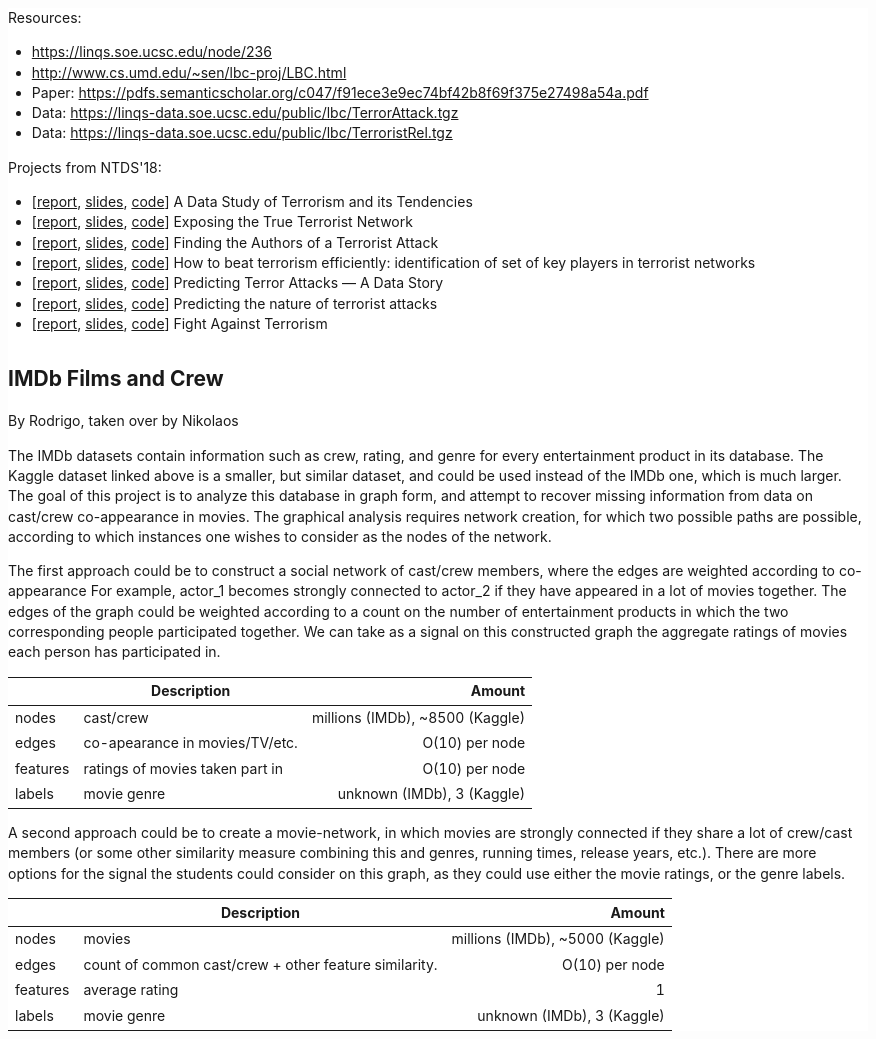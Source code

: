 Resources:
* <https://linqs.soe.ucsc.edu/node/236>
* <http://www.cs.umd.edu/~sen/lbc-proj/LBC.html>
* Paper: <https://pdfs.semanticscholar.org/c047/f91ece3e9ec74bf42b8f69f375e27498a54a.pdf>
* Data: <https://linqs-data.soe.ucsc.edu/public/lbc/TerrorAttack.tgz>
* Data: <https://linqs-data.soe.ucsc.edu/public/lbc/TerroristRel.tgz>

Projects from NTDS'18:
* [[report][r19], [slides][s19], [code][c19]] A Data Study of Terrorism and its Tendencies
* [[report][r21], [slides][s21], [code][c21]] Exposing the True Terrorist Network
* [[report][r25], [slides][s25], [code][c25]] Finding the Authors of a Terrorist Attack
* [[report][r27], [slides][s27], [code][c27]] How to beat terrorism efficiently: identification of set of key players in terrorist networks
* [[report][r29], [slides][s29], [code][c29]] Predicting Terror Attacks — A Data Story
* [[report][r34], [slides][s34], [code][c34]] Predicting the nature of terrorist attacks
* [[report][r54], [slides][s54], [code][c54]] Fight Against Terrorism

## IMDb Films and Crew
By Rodrigo, taken over by Nikolaos

The IMDb datasets contain information such as crew, rating, and genre for every entertainment product in its database. The Kaggle dataset linked above is a smaller, but similar dataset, and could be used instead of the IMDb one, which is much larger. The goal of this project is to analyze this database in graph form, and attempt to recover missing information from data on cast/crew co-appearance in movies. The graphical analysis requires network creation, for which two possible paths are possible, according to which instances one wishes to consider as the nodes of the network.

The first approach could be to construct a social network of cast/crew members, where the edges are weighted according to co-appearance For example, actor_1 becomes strongly connected to actor_2 if they have appeared in a lot of movies together. The edges of the graph could be weighted according to a count on the number of entertainment products in which the two corresponding people participated together. We can take as a signal on this constructed graph the aggregate ratings of movies each person has participated in.

|          | Description                            |                          Amount |
| -------- | -------------------------------------- | ------------------------------: |
| nodes    | cast/crew                              | millions (IMDb), ~8500 (Kaggle) |
| edges    | co-apearance in movies/TV/etc.         |                  O(10) per node |
| features | ratings of movies taken part in        |                  O(10) per node |
| labels   | movie genre                            |       unknown (IMDb), 3 (Kaggle)|

A second approach could be to create a movie-network, in which movies are strongly connected if they share a lot of crew/cast members (or some other similarity measure combining this and genres, running times, release years, etc.). There are more options for the signal the students could consider on this graph, as they could use either the movie ratings, or the genre labels.

|          | Description                                           |                          Amount |
| -------- | ----------------------------------------------------- | ------------------------------: |
| nodes    | movies                                                | millions (IMDb), ~5000 (Kaggle) |
| edges    | count of common cast/crew + other feature similarity. |                  O(10) per node |
| features | average rating                                        |                               1 |
| labels   | movie genre                                           |      unknown (IMDb), 3 (Kaggle) |


[Wikipedia API]: https://www.mediawiki.org/wiki/API:Main_page
[Pageview API]: https://wikitech.wikimedia.org/wiki/Analytics/AQS/Pageviews
[p31]: https://github.com/mdeff/ntds_2018/blob/master/projects/proposals/team_31.pdf
[p44]: https://github.com/mdeff/ntds_2018/blob/master/projects/proposals/team_44.pdf
[p51]: https://github.com/mdeff/ntds_2018/blob/master/projects/proposals/team_51.pdf
[r01]: https://github.com/mdeff/ntds_2018/blob/master/projects/reports/team_01.pdf
[r02]: https://github.com/mdeff/ntds_2018/blob/master/projects/reports/team_02.pdf
[r03]: https://github.com/mdeff/ntds_2018/blob/master/projects/reports/team_03.pdf
[r04]: https://github.com/mdeff/ntds_2018/blob/master/projects/reports/team_04.pdf
[r05]: https://github.com/mdeff/ntds_2018/blob/master/projects/reports/team_05.pdf
[r06]: https://github.com/mdeff/ntds_2018/blob/master/projects/reports/team_06.pdf
[r07]: https://github.com/mdeff/ntds_2018/blob/master/projects/reports/team_07.pdf
[r08]: https://github.com/mdeff/ntds_2018/blob/master/projects/reports/team_08.pdf
[r09]: https://github.com/mdeff/ntds_2018/blob/master/projects/reports/team_09.pdf
[r10]: https://github.com/mdeff/ntds_2018/blob/master/projects/reports/team_10.pdf
[r11]: https://github.com/mdeff/ntds_2018/blob/master/projects/reports/team_11.pdf
[r12]: https://github.com/mdeff/ntds_2018/blob/master/projects/reports/team_12.pdf
[r13]: https://github.com/mdeff/ntds_2018/blob/master/projects/reports/team_13.pdf
[r14]: https://github.com/mdeff/ntds_2018/blob/master/projects/reports/team_14.pdf
[r15]: https://github.com/mdeff/ntds_2018/blob/master/projects/reports/team_15.pdf
[r16]: https://github.com/mdeff/ntds_2018/blob/master/projects/reports/team_16.pdf
[r17]: https://github.com/mdeff/ntds_2018/blob/master/projects/reports/team_17.pdf
[r18]: https://github.com/mdeff/ntds_2018/blob/master/projects/reports/team_18.pdf
[r19]: https://github.com/mdeff/ntds_2018/blob/master/projects/reports/team_19.pdf
[r20]: https://github.com/mdeff/ntds_2018/blob/master/projects/reports/team_20.pdf
[r21]: https://github.com/mdeff/ntds_2018/blob/master/projects/reports/team_21.pdf
[r22]: https://github.com/mdeff/ntds_2018/blob/master/projects/reports/team_22.pdf
[r23]: https://github.com/mdeff/ntds_2018/blob/master/projects/reports/team_23.pdf
[r24]: https://github.com/mdeff/ntds_2018/blob/master/projects/reports/team_24.pdf
[r25]: https://github.com/mdeff/ntds_2018/blob/master/projects/reports/team_25.pdf
[r27]: https://github.com/mdeff/ntds_2018/blob/master/projects/reports/team_27.pdf
[r28]: https://github.com/mdeff/ntds_2018/blob/master/projects/reports/team_28.pdf
[r29]: https://github.com/mdeff/ntds_2018/blob/master/projects/reports/team_29.pdf
[r30]: https://github.com/mdeff/ntds_2018/blob/master/projects/reports/team_30.pdf
[r31]: https://github.com/mdeff/ntds_2018/blob/master/projects/reports/team_31.pdf
[r32]: https://github.com/mdeff/ntds_2018/blob/master/projects/reports/team_32.pdf
[r33]: https://github.com/mdeff/ntds_2018/blob/master/projects/reports/team_33.pdf
[r34]: https://github.com/mdeff/ntds_2018/blob/master/projects/reports/team_34.pdf
[r36]: https://github.com/mdeff/ntds_2018/blob/master/projects/reports/team_36.pdf
[r37]: https://github.com/mdeff/ntds_2018/blob/master/projects/reports/team_37.pdf
[r38]: https://github.com/mdeff/ntds_2018/blob/master/projects/reports/team_38.pdf
[r40]: https://github.com/mdeff/ntds_2018/blob/master/projects/reports/team_40.pdf
[r42]: https://github.com/mdeff/ntds_2018/blob/master/projects/reports/team_42.pdf
[r44]: https://github.com/mdeff/ntds_2018/blob/master/projects/reports/team_44.pdf
[r47]: https://github.com/mdeff/ntds_2018/blob/master/projects/reports/team_47.pdf
[r49]: https://github.com/mdeff/ntds_2018/blob/master/projects/reports/team_49.pdf
[r50]: https://github.com/mdeff/ntds_2018/blob/master/projects/reports/team_50.pdf
[r51]: https://github.com/mdeff/ntds_2018/blob/master/projects/reports/team_51.pdf
[r52]: https://github.com/mdeff/ntds_2018/blob/master/projects/reports/team_52.pdf
[r54]: https://github.com/mdeff/ntds_2018/blob/master/projects/reports/team_54.pdf
[s01]: https://github.com/mdeff/ntds_2018/blob/master/projects/slides/team_01.pdf
[s02]: https://github.com/mdeff/ntds_2018/blob/master/projects/slides/team_02.pdf
[s03]: https://github.com/mdeff/ntds_2018/blob/master/projects/slides/team_03.pdf
[s04]: https://github.com/mdeff/ntds_2018/blob/master/projects/slides/team_04.pdf
[s05]: https://github.com/mdeff/ntds_2018/blob/master/projects/slides/team_05.pdf
[s06]: https://github.com/mdeff/ntds_2018/blob/master/projects/slides/team_06.pdf
[s07]: https://github.com/mdeff/ntds_2018/blob/master/projects/slides/team_07.pdf
[s08]: https://github.com/mdeff/ntds_2018/blob/master/projects/slides/team_08.pdf
[s09]: https://github.com/mdeff/ntds_2018/blob/master/projects/slides/team_09.pdf
[s10]: https://github.com/mdeff/ntds_2018/blob/master/projects/slides/team_10.pdf
[s11]: https://github.com/mdeff/ntds_2018/blob/master/projects/slides/team_11.pdf
[s12]: https://github.com/mdeff/ntds_2018/blob/master/projects/slides/team_12.pdf
[s13]: https://github.com/mdeff/ntds_2018/blob/master/projects/slides/team_13.pdf
[s14]: https://github.com/mdeff/ntds_2018/blob/master/projects/slides/team_14.pdf
[s15]: https://github.com/mdeff/ntds_2018/blob/master/projects/slides/team_15.pdf
[s16]: https://github.com/mdeff/ntds_2018/blob/master/projects/slides/team_16.pdf
[s17]: https://github.com/mdeff/ntds_2018/blob/master/projects/slides/team_17.pdf
[s18]: https://github.com/mdeff/ntds_2018/blob/master/projects/slides/team_18.pdf
[s19]: https://github.com/mdeff/ntds_2018/blob/master/projects/slides/team_19.pdf
[s20]: https://github.com/mdeff/ntds_2018/blob/master/projects/slides/team_20.pdf
[s21]: https://github.com/mdeff/ntds_2018/blob/master/projects/slides/team_21.pdf
[s22]: https://github.com/mdeff/ntds_2018/blob/master/projects/slides/team_22.pdf
[s23]: https://github.com/mdeff/ntds_2018/blob/master/projects/slides/team_23.pdf
[s24]: https://github.com/mdeff/ntds_2018/blob/master/projects/slides/team_24.pdf
[s25]: https://github.com/mdeff/ntds_2018/blob/master/projects/slides/team_25.pdf
[s27]: https://github.com/mdeff/ntds_2018/blob/master/projects/slides/team_27.pdf
[s28]: https://github.com/mdeff/ntds_2018/blob/master/projects/slides/team_28.pdf
[s29]: https://github.com/mdeff/ntds_2018/blob/master/projects/slides/team_29.pdf
[s30]: https://github.com/mdeff/ntds_2018/blob/master/projects/slides/team_30.pdf
[s31]: https://github.com/mdeff/ntds_2018/blob/master/projects/slides/team_31.pdf
[s32]: https://github.com/mdeff/ntds_2018/blob/master/projects/slides/team_32.pdf
[s33]: https://github.com/mdeff/ntds_2018/blob/master/projects/slides/team_33.pdf
[s34]: https://github.com/mdeff/ntds_2018/blob/master/projects/slides/team_34.pdf
[s36]: https://github.com/mdeff/ntds_2018/blob/master/projects/slides/team_36.pdf
[s37]: https://github.com/mdeff/ntds_2018/blob/master/projects/slides/team_37.pdf
[s38]: https://github.com/mdeff/ntds_2018/blob/master/projects/slides/team_38.pdf
[s40]: https://github.com/mdeff/ntds_2018/blob/master/projects/slides/team_40.pdf
[s42]: https://github.com/mdeff/ntds_2018/blob/master/projects/slides/team_42.pdf
[s44]: https://github.com/mdeff/ntds_2018/blob/master/projects/slides/team_44.pdf
[s47]: https://github.com/mdeff/ntds_2018/blob/master/projects/slides/team_47.pdf
[s49]: https://github.com/mdeff/ntds_2018/blob/master/projects/slides/team_49.pdf
[s50]: https://github.com/mdeff/ntds_2018/blob/master/projects/slides/team_50.pdf
[s51]: https://github.com/mdeff/ntds_2018/blob/master/projects/slides/team_51.pdf
[s52]: https://github.com/mdeff/ntds_2018/blob/master/projects/slides/team_52.pdf
[s54]: https://github.com/mdeff/ntds_2018/blob/master/projects/slides/team_54.pdf
[c01]: https://github.com/illorens/Project_NTDS
[c02]: https://github.com/roman-bachmann/US-Senators
[c03]: https://github.com/AmauV/NTDS
[c04]: https://github.com/swouf/ntds_IMDb_team4
[c05]: https://github.com/yf0726/ntds_project
[c06]: https://github.com/nicolasFontbonne/Project_ntds
[c07]: https://github.com/magoncal/NTDS_Project
[c08]: https://github.com/dsalathe/group_ntds
[c09]: https://github.com/ProjectNTDS/Network_World_Cup_Analysis
[c10]: https://github.com/hugofluhr/Team10_ntds_2018
[c11]: https://github.com/angomez/ntds
[c12]: https://github.com/franckdess/NTDS_Project
[c13]: https://github.com/okhofsk/NTDS_Wikipedia
[c14]: https://github.com/padesplaces/ntds_project
[c15]: https://github.com/mcherep/ntds-epfl
[c16]: https://github.com/GentleDell/IMDb_movie_analysis
[c17]: https://github.com/PierreFourcade/A-Netflix-Tour-of-Data-Science---Film-suggestion-by-diffusion-on-graphs
[c18]: https://github.com/lkieliger/US-Senators
[c19]: https://github.com/AminMekacher/NTDS_Team19
[c20]: https://github.com/mfendri2/NTDS_Project_Team20
[c21]: https://github.com/sinyil/ntds_2018_Final_Project
[c22]: https://github.com/sami2310/NTDS_Project_team22
[c23]: https://github.com/Ivo-A/Team23_Wikipedia
[c24]: https://github.com/mattminder/wikilinks
[c25]: https://github.com/yusiZou/NTDS_project
[c27]: https://github.com/natbolon/terrorist_network_weaknesses
[c28]: https://github.com/rusucosmin/ntp
[c29]: https://github.com/Axeln78/TerrorAttacksNtds
[c30]: https://github.com/TTimTT/FMAP
[c31]: https://github.com/othmanbck/ntds_project_2018
[c32]: https://github.com/senakicir/ntds_project
[c33]: https://github.com/JCrobe/NTDS19_FWBF
[c34]: https://github.com/coencharles/NTDS_team34
[c36]: https://github.com/Team36-ntds2018/Project_free_music_archives_2018
[c37]: https://github.com/isabelaconstantin/wikinet
[c38]: https://github.com/montalex/NTDS_2018_Final_Project
[c40]: https://github.com/rocari96/NTDS-project
[c42]: https://github.com/VincentCoriou/Re-balancing-flight-routes-inequalities
[c44]: https://github.com/nikolaiorgland/conseil_national
[c47]: https://github.com/FrankSchmutz/NTDS2019FinalProject
[c49]: https://github.com/MilenaFilipovic/NTDS_Project_Team_49
[c50]: https://github.com/ilijagjorgjiev/project_ntds
[c51]: https://github.com/emullier/NTDS_team51_BrainNetworks
[c52]: https://github.com/rezaho/NetworkTour-of-DataScience
[c54]: https://github.com/mouadhhamdi/NTDS_Project
[01p]: https://github.com/mdeff/ntds_2017/blob/master/projects/proposals/basketball_players.pdf
[02p]: https://github.com/mdeff/ntds_2017/blob/master/projects/proposals/nutrition_guide.pdf
[03p]: https://github.com/mdeff/ntds_2017/blob/master/projects/proposals/movie_success.pdf
[04p]: https://github.com/mdeff/ntds_2017/blob/master/projects/proposals/crunchbase_startups.pdf
[05p]: https://github.com/mdeff/ntds_2017/blob/master/projects/proposals/beer_suggester.pdf
[06p]: https://github.com/mdeff/ntds_2017/blob/master/projects/proposals/swiss_politics.pdf
[07p]: https://github.com/mdeff/ntds_2017/blob/master/projects/proposals/stackoverflow_recommendation.pdf
[08p]: https://github.com/mdeff/ntds_2017/blob/master/projects/proposals/countries_development.pdf
[09p]: https://github.com/mdeff/ntds_2017/blob/master/projects/proposals/satellites.pdf
[10p]: https://github.com/mdeff/ntds_2017/blob/master/projects/proposals/amazon_products.pdf
[11p]: https://github.com/mdeff/ntds_2017/blob/master/projects/proposals/brain_network.pdf
[12p]: https://github.com/mdeff/ntds_2017/blob/master/projects/proposals/movie_recommendation.pdf
[13p]: https://github.com/mdeff/ntds_2017/blob/master/projects/proposals/graphlang.pdf
[14p]: https://github.com/mdeff/ntds_2017/blob/master/projects/proposals/road_network.pdf
[15p]: https://github.com/mdeff/ntds_2017/blob/master/projects/proposals/face_manifold.pdf
[16p]: https://github.com/mdeff/ntds_2017/blob/master/projects/proposals/arab_springs.pdf
[17p]: https://github.com/mdeff/ntds_2017/blob/master/projects/proposals/stackoverflow_survey.pdf
[18p]: https://github.com/mdeff/ntds_2017/blob/master/projects/proposals/speech_recognition.pdf
[19p]: https://github.com/mdeff/ntds_2017/blob/master/projects/proposals/football_transfers.pdf
[20p]: https://github.com/mdeff/ntds_2017/blob/master/projects/proposals/titanic.pdf
[21p]: https://github.com/mdeff/ntds_2017/blob/master/projects/proposals/jam.pdf
[22p]: https://github.com/mdeff/ntds_2017/blob/master/projects/proposals/stackoverflow_network.pdf
[23p]: https://github.com/mdeff/ntds_2017/blob/master/projects/proposals/course_suggester.pdf
[24p]: https://github.com/mdeff/ntds_2017/blob/master/projects/proposals/movie_network.pdf
[25p]: https://github.com/mdeff/ntds_2017/blob/master/projects/proposals/wikipedia_hyperlink.pdf
[26p]: https://github.com/mdeff/ntds_2017/blob/master/projects/proposals/facial_expression.pdf
[27p]: https://github.com/mdeff/ntds_2017/blob/master/projects/proposals/terrorist_attacks.pdf
[28p]: https://github.com/mdeff/ntds_2017/blob/master/projects/proposals/instagram_community.pdf
[29p]: https://github.com/mdeff/ntds_2017/blob/master/projects/proposals/lastfm_recommendation.pdf
[01s]: https://github.com/mdeff/ntds_2017/blob/master/projects/slides/basketball_players.pdf
[02s]: https://github.com/mdeff/ntds_2017/blob/master/projects/slides/nutrition_guide.pdf
[03s]: https://github.com/mdeff/ntds_2017/blob/master/projects/slides/movie_success.pdf
[04s]: https://github.com/mdeff/ntds_2017/blob/master/projects/slides/crunchbase_startups.pdf
[05s]: https://github.com/mdeff/ntds_2017/blob/master/projects/slides/beer_suggester.pdf
[06s]: https://github.com/mdeff/ntds_2017/blob/master/projects/slides/swiss_politics.pdf
[07s]: https://github.com/mdeff/ntds_2017/blob/master/projects/slides/stackoverflow_recommendation.pdf
[08s]: https://github.com/mdeff/ntds_2017/blob/master/projects/slides/countries_development.pdf
[09s]: https://github.com/mdeff/ntds_2017/blob/master/projects/slides/satellites.pdf
[10s]: https://github.com/mdeff/ntds_2017/blob/master/projects/slides/amazon_products.pdf
[11s]: https://github.com/mdeff/ntds_2017/blob/master/projects/slides/brain_network.pdf
[12s]: https://github.com/mdeff/ntds_2017/blob/master/projects/slides/movie_recommendation.pdf
[13s]: https://github.com/mdeff/ntds_2017/blob/master/projects/slides/graphlang.pdf
[14s]: https://github.com/mdeff/ntds_2017/blob/master/projects/slides/road_network.pdf
[15s]: https://github.com/mdeff/ntds_2017/blob/master/projects/slides/face_manifold.pdf
[16s]: https://github.com/mdeff/ntds_2017/blob/master/projects/slides/arab_springs.pdf
[17s]: https://github.com/mdeff/ntds_2017/blob/master/projects/slides/stackoverflow_survey.pdf
[18s]: https://github.com/mdeff/ntds_2017/blob/master/projects/slides/speech_recognition.pdf
[19s]: https://github.com/mdeff/ntds_2017/blob/master/projects/slides/football_transfers.pdf
[20s]: https://github.com/mdeff/ntds_2017/blob/master/projects/slides/titanic.pdf
[21s]: https://github.com/mdeff/ntds_2017/blob/master/projects/slides/jam.pdf
[22s]: https://github.com/mdeff/ntds_2017/blob/master/projects/slides/stackoverflow_network.pdf
[23s]: https://github.com/mdeff/ntds_2017/blob/master/projects/slides/course_suggester.pdf
[24s]: https://github.com/mdeff/ntds_2017/blob/master/projects/slides/movie_network.pdf
[25s]: https://github.com/mdeff/ntds_2017/blob/master/projects/slides/wikipedia_hyperlink.pdf
[26s]: https://github.com/mdeff/ntds_2017/blob/master/projects/slides/facial_expression.pdf
[27s]: https://github.com/mdeff/ntds_2017/blob/master/projects/slides/terrorist_attacks.pdf
[28s]: https://github.com/mdeff/ntds_2017/blob/master/projects/slides/instagram_community.pdf
[29s]: https://github.com/mdeff/ntds_2017/blob/master/projects/slides/lastfm_recommendation.pdf
[01r]: https://github.com/mdeff/ntds_2017/blob/master/projects/reports/basketball_players
[02r]: https://github.com/mdeff/ntds_2017/blob/master/projects/reports/nutrition_guide
[03r]: https://github.com/mdeff/ntds_2017/blob/master/projects/reports/movie_success
[04r]: https://github.com/mdeff/ntds_2017/blob/master/projects/reports/crunchbase_startups
[05r]: https://github.com/mdeff/ntds_2017/blob/master/projects/reports/beer_suggester
[06r]: https://github.com/mdeff/ntds_2017/blob/master/projects/reports/swiss_politics
[07r]: https://github.com/mdeff/ntds_2017/blob/master/projects/reports/stackoverflow_recommendation
[08r]: https://github.com/mdeff/ntds_2017/blob/master/projects/reports/countries_development
[09r]: https://github.com/mdeff/ntds_2017/blob/master/projects/reports/satellites
[10r]: https://github.com/mdeff/ntds_2017/blob/master/projects/reports/amazon_products
[11r]: https://github.com/mdeff/ntds_2017/blob/master/projects/reports/brain_network
[12r]: https://github.com/mdeff/ntds_2017/blob/master/projects/reports/movie_recommendation
[13r]: https://github.com/mdeff/ntds_2017/blob/master/projects/reports/graphlang
[14r]: https://github.com/mdeff/ntds_2017/blob/master/projects/reports/road_network
[15r]: https://github.com/mdeff/ntds_2017/blob/master/projects/reports/face_manifold
[16r]: https://github.com/mdeff/ntds_2017/blob/master/projects/reports/arab_springs
[17r]: https://github.com/mdeff/ntds_2017/blob/master/projects/reports/stackoverflow_survey
[18r]: https://github.com/mdeff/ntds_2017/blob/master/projects/reports/speech_recognition
[19r]: https://github.com/mdeff/ntds_2017/blob/master/projects/reports/football_transfers
[20r]: https://github.com/zifeo/Titanic
[21r]: https://github.com/mdeff/ntds_2017/blob/master/projects/reports/jam
[22r]: https://github.com/mdeff/ntds_2017/blob/master/projects/reports/stackoverflow_network
[23r]: https://github.com/mdeff/ntds_2017/blob/master/projects/reports/course_suggester
[24r]: https://github.com/mdeff/ntds_2017/blob/master/projects/reports/movie_network
[25r]: https://github.com/mdeff/ntds_2017/blob/master/projects/reports/wikipedia_hyperlink
[26r]: https://github.com/mdeff/ntds_2017/blob/master/projects/reports/facial_expression
[27r]: https://github.com/mdeff/ntds_2017/blob/master/projects/reports/terrorist_attacks
[28r]: https://github.com/mdeff/ntds_2017/blob/master/projects/reports/instagram_community
[29r]: https://github.com/mdeff/ntds_2017/blob/master/projects/reports/lastfm_recommendation